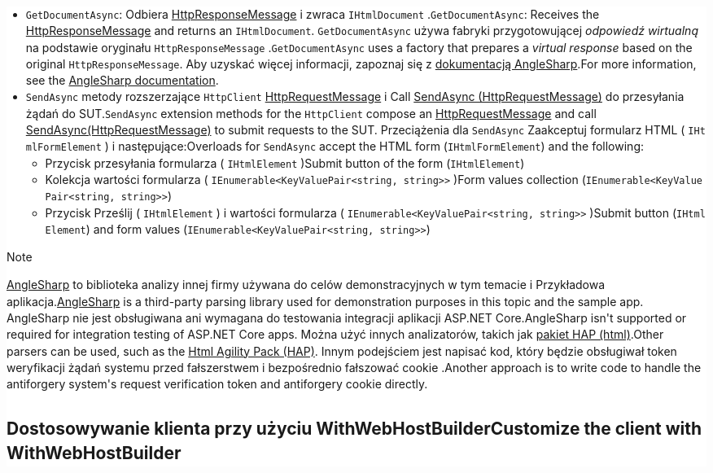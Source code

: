 * <span data-ttu-id="ef0e5-227">`GetDocumentAsync`: Odbiera [HttpResponseMessage](/dotnet/api/system.net.http.httpresponsemessage) i zwraca `IHtmlDocument` .</span><span class="sxs-lookup"><span data-stu-id="ef0e5-227">`GetDocumentAsync`: Receives the [HttpResponseMessage](/dotnet/api/system.net.http.httpresponsemessage) and returns an `IHtmlDocument`.</span></span> <span data-ttu-id="ef0e5-228">`GetDocumentAsync` używa fabryki przygotowującej *odpowiedź wirtualną* na podstawie oryginału `HttpResponseMessage` .</span><span class="sxs-lookup"><span data-stu-id="ef0e5-228">`GetDocumentAsync` uses a factory that prepares a *virtual response* based on the original `HttpResponseMessage`.</span></span> <span data-ttu-id="ef0e5-229">Aby uzyskać więcej informacji, zapoznaj się z [dokumentacją AngleSharp](https://github.com/AngleSharp/AngleSharp#documentation).</span><span class="sxs-lookup"><span data-stu-id="ef0e5-229">For more information, see the [AngleSharp documentation](https://github.com/AngleSharp/AngleSharp#documentation).</span></span>
* <span data-ttu-id="ef0e5-230">`SendAsync` metody rozszerzające `HttpClient` [HttpRequestMessage](/dotnet/api/system.net.http.httprequestmessage) i Call [SendAsync (HttpRequestMessage)](/dotnet/api/system.net.http.httpclient.sendasync#System_Net_Http_HttpClient_SendAsync_System_Net_Http_HttpRequestMessage_) do przesyłania żądań do SUT.</span><span class="sxs-lookup"><span data-stu-id="ef0e5-230">`SendAsync` extension methods for the `HttpClient` compose an [HttpRequestMessage](/dotnet/api/system.net.http.httprequestmessage) and call [SendAsync(HttpRequestMessage)](/dotnet/api/system.net.http.httpclient.sendasync#System_Net_Http_HttpClient_SendAsync_System_Net_Http_HttpRequestMessage_) to submit requests to the SUT.</span></span> <span data-ttu-id="ef0e5-231">Przeciążenia dla `SendAsync` Zaakceptuj formularz HTML ( `IHtmlFormElement` ) i następujące:</span><span class="sxs-lookup"><span data-stu-id="ef0e5-231">Overloads for `SendAsync` accept the HTML form (`IHtmlFormElement`) and the following:</span></span>
  * <span data-ttu-id="ef0e5-232">Przycisk przesyłania formularza ( `IHtmlElement` )</span><span class="sxs-lookup"><span data-stu-id="ef0e5-232">Submit button of the form (`IHtmlElement`)</span></span>
  * <span data-ttu-id="ef0e5-233">Kolekcja wartości formularza ( `IEnumerable<KeyValuePair<string, string>>` )</span><span class="sxs-lookup"><span data-stu-id="ef0e5-233">Form values collection (`IEnumerable<KeyValuePair<string, string>>`)</span></span>
  * <span data-ttu-id="ef0e5-234">Przycisk Prześlij ( `IHtmlElement` ) i wartości formularza ( `IEnumerable<KeyValuePair<string, string>>` )</span><span class="sxs-lookup"><span data-stu-id="ef0e5-234">Submit button (`IHtmlElement`) and form values (`IEnumerable<KeyValuePair<string, string>>`)</span></span>

> [!NOTE]
> <span data-ttu-id="ef0e5-235">[AngleSharp](https://anglesharp.github.io/) to biblioteka analizy innej firmy używana do celów demonstracyjnych w tym temacie i Przykładowa aplikacja.</span><span class="sxs-lookup"><span data-stu-id="ef0e5-235">[AngleSharp](https://anglesharp.github.io/) is a third-party parsing library used for demonstration purposes in this topic and the sample app.</span></span> <span data-ttu-id="ef0e5-236">AngleSharp nie jest obsługiwana ani wymagana do testowania integracji aplikacji ASP.NET Core.</span><span class="sxs-lookup"><span data-stu-id="ef0e5-236">AngleSharp isn't supported or required for integration testing of ASP.NET Core apps.</span></span> <span data-ttu-id="ef0e5-237">Można użyć innych analizatorów, takich jak [pakiet HAP (html)](https://html-agility-pack.net/).</span><span class="sxs-lookup"><span data-stu-id="ef0e5-237">Other parsers can be used, such as the [Html Agility Pack (HAP)](https://html-agility-pack.net/).</span></span> <span data-ttu-id="ef0e5-238">Innym podejściem jest napisać kod, który będzie obsługiwał token weryfikacji żądań systemu przed fałszerstwem i bezpośrednio fałszować cookie .</span><span class="sxs-lookup"><span data-stu-id="ef0e5-238">Another approach is to write code to handle the antiforgery system's request verification token and antiforgery cookie directly.</span></span>

## <a name="customize-the-client-with-withwebhostbuilder"></a><span data-ttu-id="ef0e5-239">Dostosowywanie klienta przy użyciu WithWebHostBuilder</span><span class="sxs-lookup"><span data-stu-id="ef0e5-239">Customize the client with WithWebHostBuilder</span></span>
